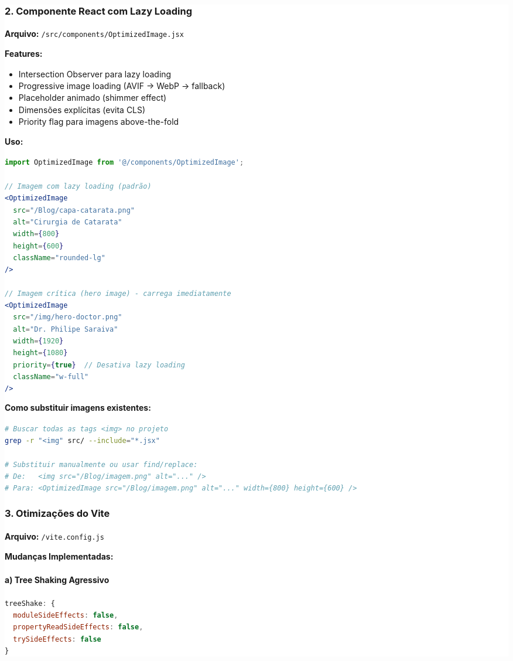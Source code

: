 ### 2. Componente React com Lazy Loading

**Arquivo:** `/src/components/OptimizedImage.jsx`

**Features:**
- Intersection Observer para lazy loading
- Progressive image loading (AVIF → WebP → fallback)
- Placeholder animado (shimmer effect)
- Dimensões explícitas (evita CLS)
- Priority flag para imagens above-the-fold

**Uso:**
```jsx
import OptimizedImage from '@/components/OptimizedImage';

// Imagem com lazy loading (padrão)
<OptimizedImage
  src="/Blog/capa-catarata.png"
  alt="Cirurgia de Catarata"
  width={800}
  height={600}
  className="rounded-lg"
/>

// Imagem crítica (hero image) - carrega imediatamente
<OptimizedImage
  src="/img/hero-doctor.png"
  alt="Dr. Philipe Saraiva"
  width={1920}
  height={1080}
  priority={true}  // Desativa lazy loading
  className="w-full"
/>
```

**Como substituir imagens existentes:**
```bash
# Buscar todas as tags <img> no projeto
grep -r "<img" src/ --include="*.jsx"

# Substituir manualmente ou usar find/replace:
# De:   <img src="/Blog/imagem.png" alt="..." />
# Para: <OptimizedImage src="/Blog/imagem.png" alt="..." width={800} height={600} />
```

### 3. Otimizações do Vite

**Arquivo:** `/vite.config.js`

**Mudanças Implementadas:**

#### a) Tree Shaking Agressivo
```javascript
treeShake: {
  moduleSideEffects: false,
  propertyReadSideEffects: false,
  trySideEffects: false
}
```
